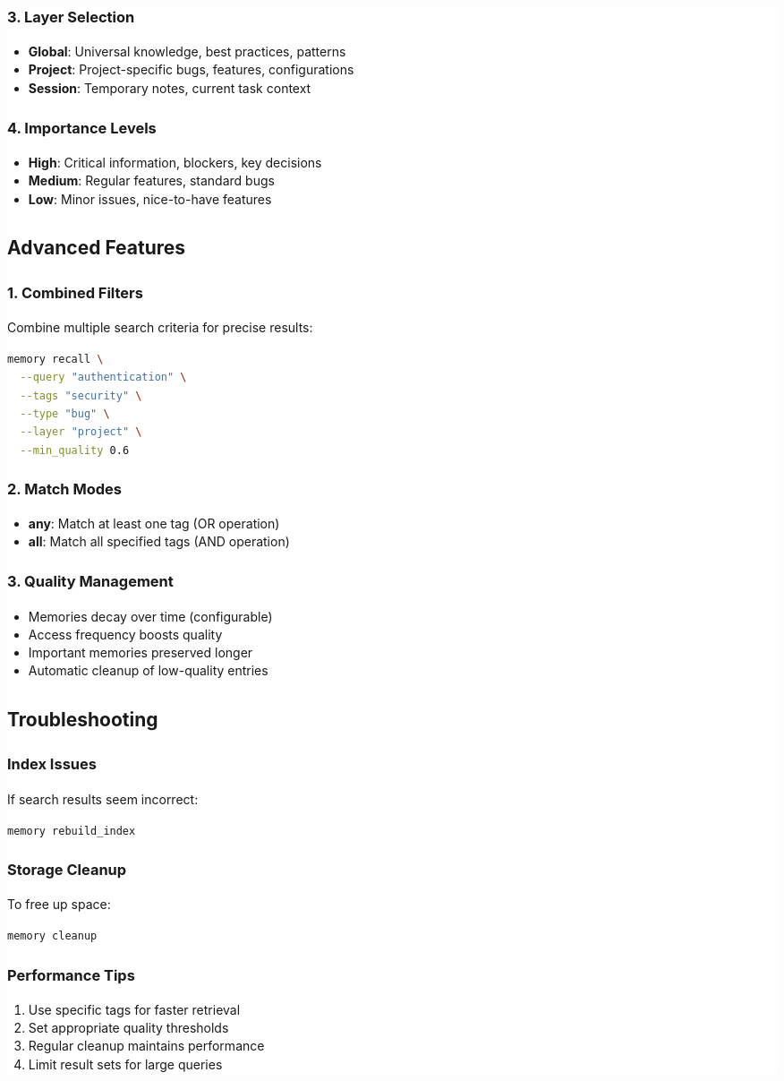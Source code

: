 ### 3. Layer Selection
- **Global**: Universal knowledge, best practices, patterns
- **Project**: Project-specific bugs, features, configurations
- **Session**: Temporary notes, current task context

### 4. Importance Levels
- **High**: Critical information, blockers, key decisions
- **Medium**: Regular features, standard bugs
- **Low**: Minor issues, nice-to-have features

## Advanced Features

### 1. Combined Filters
Combine multiple search criteria for precise results:
```bash
memory recall \
  --query "authentication" \
  --tags "security" \
  --type "bug" \
  --layer "project" \
  --min_quality 0.6
```

### 2. Match Modes
- **any**: Match at least one tag (OR operation)
- **all**: Match all specified tags (AND operation)

### 3. Quality Management
- Memories decay over time (configurable)
- Access frequency boosts quality
- Important memories preserved longer
- Automatic cleanup of low-quality entries

## Troubleshooting

### Index Issues
If search results seem incorrect:
```bash
memory rebuild_index
```

### Storage Cleanup
To free up space:
```bash
memory cleanup
```

### Performance Tips
1. Use specific tags for faster retrieval
2. Set appropriate quality thresholds
3. Regular cleanup maintains performance
4. Limit result sets for large queries
